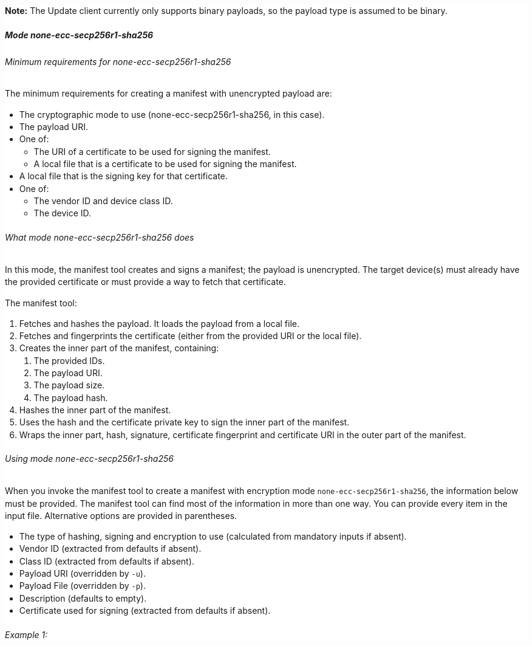 <span class="notes">**Note:** The Update client currently only supports binary payloads, so the payload type is assumed to be binary.</span>

##### Mode none-ecc-secp256r1-sha256

###### Minimum requirements for none-ecc-secp256r1-sha256
The minimum requirements for creating a manifest with unencrypted payload are:

* The cryptographic mode to use (none-ecc-secp256r1-sha256, in this case).
* The payload URI.
* One of:
    * The URI of a certificate to be used for signing the manifest.
    * A local file that is a certificate to be used for signing the manifest.
* A local file that is the signing key for that certificate.
* One of:
    * The vendor ID and device class ID.
    * The device ID.

###### What mode none-ecc-secp256r1-sha256 does

In this mode, the manifest tool creates and signs a manifest; the payload is unencrypted. The target device(s) must already have the provided certificate or must provide a way to fetch that certificate.

The manifest tool:

1. Fetches and hashes the payload. It loads the payload from a local file.
1. Fetches and fingerprints the certificate (either from the provided URI or the local file).
1. Creates the inner part of the manifest, containing:
    1. The provided IDs.
    1. The payload URI.
    1. The payload size.
    1. The payload hash.
1. Hashes the inner part of the manifest.
1. Uses the hash and the certificate private key to sign the inner part of the manifest.
1. Wraps the inner part, hash, signature, certificate fingerprint and certificate URI in the outer part of the manifest.

###### Using mode none-ecc-secp256r1-sha256

When you invoke the manifest tool to create a manifest with encryption mode `none-ecc-secp256r1-sha256`, the information below must be provided. The manifest tool can find most of the information in more than one way. You can provide every item in the input file. Alternative options are provided in parentheses.

* The type of hashing, signing and encryption to use (calculated from mandatory inputs if absent).
* Vendor ID (extracted from defaults if absent).
* Class ID (extracted from defaults if absent).
* Payload URI (overridden by `-u`).
* Payload File (overridden by `-p`).
* Description (defaults to empty).
* Certificate used for signing (extracted from defaults if absent).

###### Example 1:

